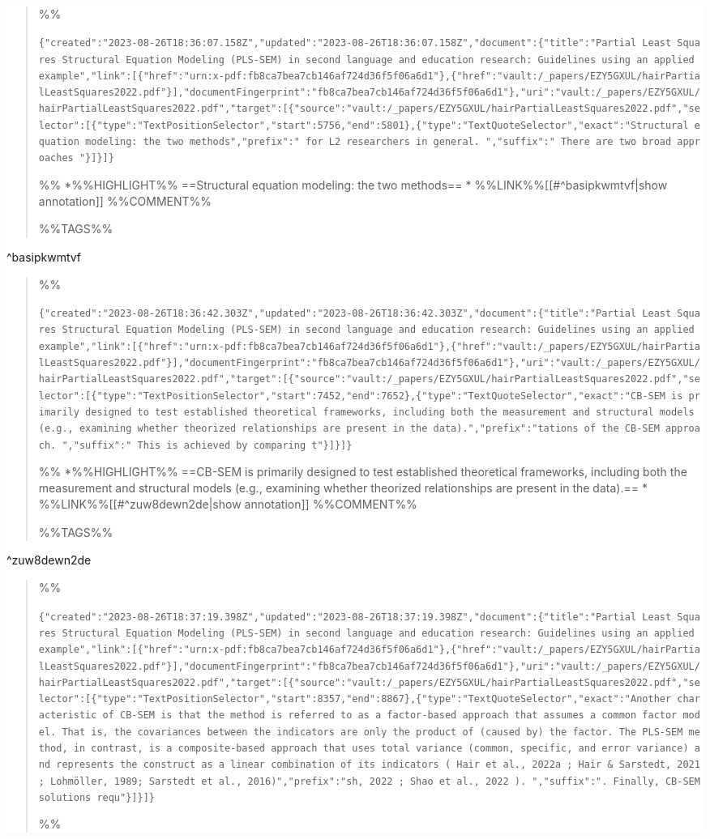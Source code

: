 >%%
>```annotation-json
>{"created":"2023-08-26T18:36:07.158Z","updated":"2023-08-26T18:36:07.158Z","document":{"title":"Partial Least Squares Structural Equation Modeling (PLS-SEM) in second language and education research: Guidelines using an applied example","link":[{"href":"urn:x-pdf:fb8ca7bea7cb146af724d36f5f06a6d1"},{"href":"vault:/_papers/EZY5GXUL/hairPartialLeastSquares2022.pdf"}],"documentFingerprint":"fb8ca7bea7cb146af724d36f5f06a6d1"},"uri":"vault:/_papers/EZY5GXUL/hairPartialLeastSquares2022.pdf","target":[{"source":"vault:/_papers/EZY5GXUL/hairPartialLeastSquares2022.pdf","selector":[{"type":"TextPositionSelector","start":5756,"end":5801},{"type":"TextQuoteSelector","exact":"Structural equation modeling: the two methods","prefix":" for L2 researchers in general. ","suffix":" There are two broad approaches "}]}]}
>```
>%%
>*%%HIGHLIGHT%% ==Structural equation modeling: the two methods== *
>%%LINK%%[[#^basipkwmtvf|show annotation]]
>%%COMMENT%%
>
>%%TAGS%%
>
^basipkwmtvf


>%%
>```annotation-json
>{"created":"2023-08-26T18:36:42.303Z","updated":"2023-08-26T18:36:42.303Z","document":{"title":"Partial Least Squares Structural Equation Modeling (PLS-SEM) in second language and education research: Guidelines using an applied example","link":[{"href":"urn:x-pdf:fb8ca7bea7cb146af724d36f5f06a6d1"},{"href":"vault:/_papers/EZY5GXUL/hairPartialLeastSquares2022.pdf"}],"documentFingerprint":"fb8ca7bea7cb146af724d36f5f06a6d1"},"uri":"vault:/_papers/EZY5GXUL/hairPartialLeastSquares2022.pdf","target":[{"source":"vault:/_papers/EZY5GXUL/hairPartialLeastSquares2022.pdf","selector":[{"type":"TextPositionSelector","start":7452,"end":7652},{"type":"TextQuoteSelector","exact":"CB-SEM is primarily designed to test established theoretical frameworks, including both the measurement and structural models (e.g., examining whether theorized relationships are present in the data).","prefix":"tations of the CB-SEM approach. ","suffix":" This is achieved by comparing t"}]}]}
>```
>%%
>*%%HIGHLIGHT%% ==CB-SEM is primarily designed to test established theoretical frameworks, including both the measurement and structural models (e.g., examining whether theorized relationships are present in the data).== *
>%%LINK%%[[#^zuw8dewn2de|show annotation]]
>%%COMMENT%%
>
>%%TAGS%%
>
^zuw8dewn2de


>%%
>```annotation-json
>{"created":"2023-08-26T18:37:19.398Z","updated":"2023-08-26T18:37:19.398Z","document":{"title":"Partial Least Squares Structural Equation Modeling (PLS-SEM) in second language and education research: Guidelines using an applied example","link":[{"href":"urn:x-pdf:fb8ca7bea7cb146af724d36f5f06a6d1"},{"href":"vault:/_papers/EZY5GXUL/hairPartialLeastSquares2022.pdf"}],"documentFingerprint":"fb8ca7bea7cb146af724d36f5f06a6d1"},"uri":"vault:/_papers/EZY5GXUL/hairPartialLeastSquares2022.pdf","target":[{"source":"vault:/_papers/EZY5GXUL/hairPartialLeastSquares2022.pdf","selector":[{"type":"TextPositionSelector","start":8357,"end":8867},{"type":"TextQuoteSelector","exact":"Another characteristic of CB-SEM is that the method is referred to as a factor-based approach that assumes a common factor model. That is, the covariances between the indicators are only the product of (caused by) the factor. The PLS-SEM method, in contrast, is a composite-based approach that uses total variance (common, specific, and error variance) and represents the construct as a linear combination of its indicators ( Hair et al., 2022a ; Hair & Sarstedt, 2021 ; Lohmöller, 1989; Sarstedt et al., 2016)","prefix":"sh, 2022 ; Shao et al., 2022 ). ","suffix":". Finally, CB-SEM solutions requ"}]}]}
>```
>%%